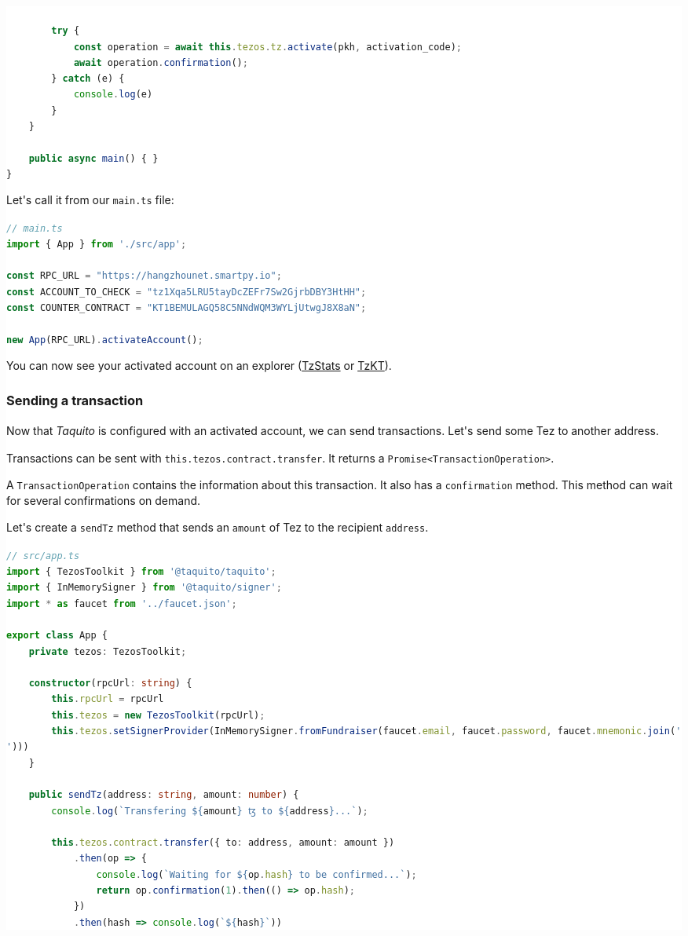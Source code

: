 ``` typescript

        try {
            const operation = await this.tezos.tz.activate(pkh, activation_code);
            await operation.confirmation();
        } catch (e) {
            console.log(e)
        }
    }

    public async main() { }
}
```

Let's call it from our `main.ts` file:

```typescript
// main.ts
import { App } from './src/app';

const RPC_URL = "https://hangzhounet.smartpy.io";
const ACCOUNT_TO_CHECK = "tz1Xqa5LRU5tayDcZEFr7Sw2GjrbDBY3HtHH";
const COUNTER_CONTRACT = "KT1BEMULAGQ58C5NNdWQM3WYLjUtwgJ8X8aN";

new App(RPC_URL).activateAccount();
```

You can now see your activated account on an explorer ([TzStats](https://hangzhou.tzstats.com/) or [TzKT](https://hangzhou2net.tzkt.io/)).

### Sending a transaction

Now that _Taquito_ is configured with an activated account, we can send transactions. Let's send some Tez to another address.

Transactions can be sent with `this.tezos.contract.transfer`. It returns a `Promise<TransactionOperation>`.

A `TransactionOperation` contains the information about this transaction. It also has a `confirmation` method. This method can wait for several confirmations on demand.

Let's create a `sendTz` method that sends an `amount` of Tez to the recipient `address`.

``` typescript
// src/app.ts
import { TezosToolkit } from '@taquito/taquito';
import { InMemorySigner } from '@taquito/signer';
import * as faucet from '../faucet.json';

export class App {
    private tezos: TezosToolkit;

    constructor(rpcUrl: string) {
        this.rpcUrl = rpcUrl
        this.tezos = new TezosToolkit(rpcUrl);
        this.tezos.setSignerProvider(InMemorySigner.fromFundraiser(faucet.email, faucet.password, faucet.mnemonic.join(' ')))
    }

    public sendTz(address: string, amount: number) {
        console.log(`Transfering ${amount} ꜩ to ${address}...`);

        this.tezos.contract.transfer({ to: address, amount: amount })
            .then(op => {
                console.log(`Waiting for ${op.hash} to be confirmed...`);
                return op.confirmation(1).then(() => op.hash);
            })
            .then(hash => console.log(`${hash}`))
```
